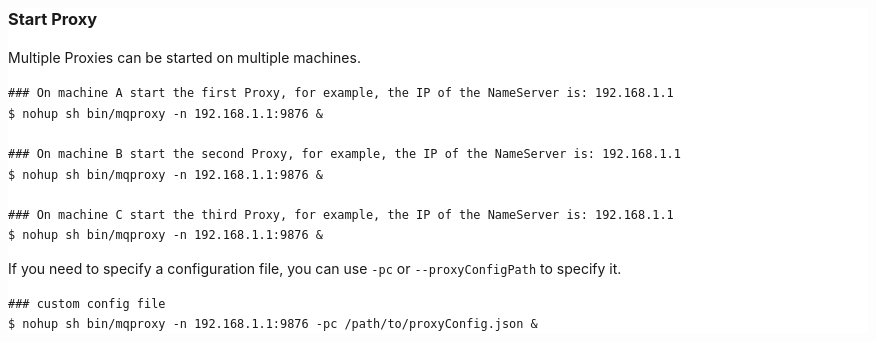 ### Start Proxy

Multiple Proxies can be started on multiple machines. 

```shell
### On machine A start the first Proxy, for example, the IP of the NameServer is: 192.168.1.1
$ nohup sh bin/mqproxy -n 192.168.1.1:9876 &

### On machine B start the second Proxy, for example, the IP of the NameServer is: 192.168.1.1
$ nohup sh bin/mqproxy -n 192.168.1.1:9876 &

### On machine C start the third Proxy, for example, the IP of the NameServer is: 192.168.1.1
$ nohup sh bin/mqproxy -n 192.168.1.1:9876 &
```

If you need to specify a configuration file, you can use `-pc` or `--proxyConfigPath` to specify it.

```shell
### custom config file
$ nohup sh bin/mqproxy -n 192.168.1.1:9876 -pc /path/to/proxyConfig.json &
```


